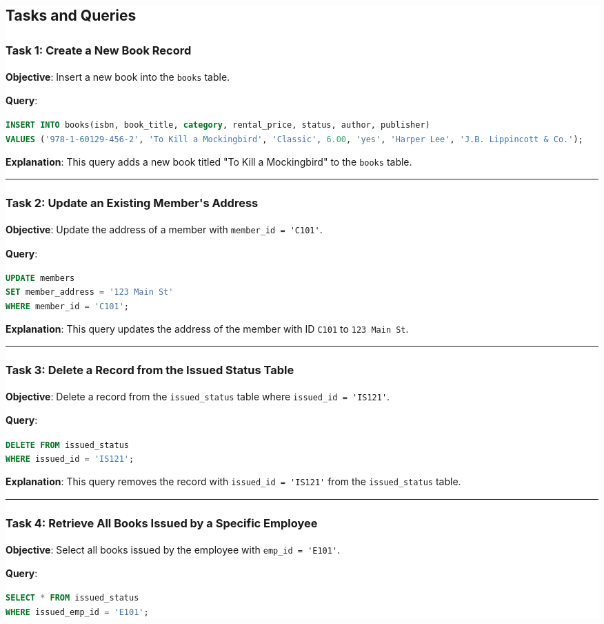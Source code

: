 ## **Tasks and Queries**

### **Task 1: Create a New Book Record**
**Objective**: Insert a new book into the `books` table.

**Query**:
```sql
INSERT INTO books(isbn, book_title, category, rental_price, status, author, publisher)
VALUES ('978-1-60129-456-2', 'To Kill a Mockingbird', 'Classic', 6.00, 'yes', 'Harper Lee', 'J.B. Lippincott & Co.');
```

**Explanation**: This query adds a new book titled "To Kill a Mockingbird" to the `books` table.

---

### **Task 2: Update an Existing Member's Address**
**Objective**: Update the address of a member with `member_id = 'C101'`.

**Query**:
```sql
UPDATE members
SET member_address = '123 Main St'
WHERE member_id = 'C101';
```

**Explanation**: This query updates the address of the member with ID `C101` to `123 Main St`.

---

### **Task 3: Delete a Record from the Issued Status Table**
**Objective**: Delete a record from the `issued_status` table where `issued_id = 'IS121'`.

**Query**:
```sql
DELETE FROM issued_status 
WHERE issued_id = 'IS121';
```

**Explanation**: This query removes the record with `issued_id = 'IS121'` from the `issued_status` table.

---

### **Task 4: Retrieve All Books Issued by a Specific Employee**
**Objective**: Select all books issued by the employee with `emp_id = 'E101'`.

**Query**:
```sql
SELECT * FROM issued_status
WHERE issued_emp_id = 'E101';
```
